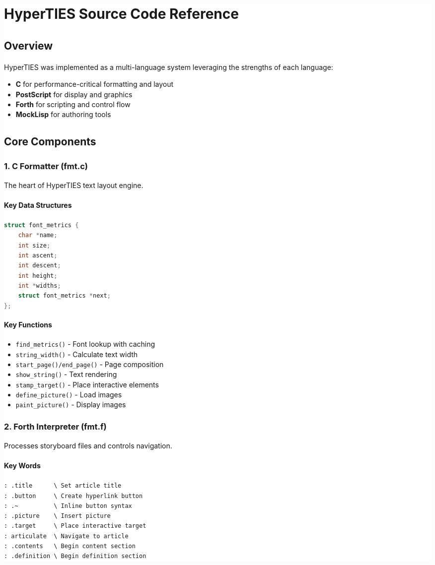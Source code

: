# HyperTIES Source Code Reference

## Overview

HyperTIES was implemented as a multi-language system leveraging the strengths of each language:
- **C** for performance-critical formatting and layout
- **PostScript** for display and graphics
- **Forth** for scripting and control flow
- **MockLisp** for authoring tools

## Core Components

### 1. C Formatter (fmt.c)

The heart of HyperTIES text layout engine.

#### Key Data Structures

```c
struct font_metrics {
    char *name;
    int size;
    int ascent;
    int descent;
    int height;
    int *widths;
    struct font_metrics *next;
};
```

#### Key Functions

- `find_metrics()` - Font lookup with caching
- `string_width()` - Calculate text width
- `start_page()/end_page()` - Page composition
- `show_string()` - Text rendering
- `stamp_target()` - Place interactive elements
- `define_picture()` - Load images
- `paint_picture()` - Display images

### 2. Forth Interpreter (fmt.f)

Processes storyboard files and controls navigation.

#### Key Words

```forth
: .title      \ Set article title
: .button     \ Create hyperlink button  
: .~          \ Inline button syntax
: .picture    \ Insert picture
: .target     \ Place interactive target
: articulate  \ Navigate to article
: .contents   \ Begin content section
: .definition \ Begin definition section
```
